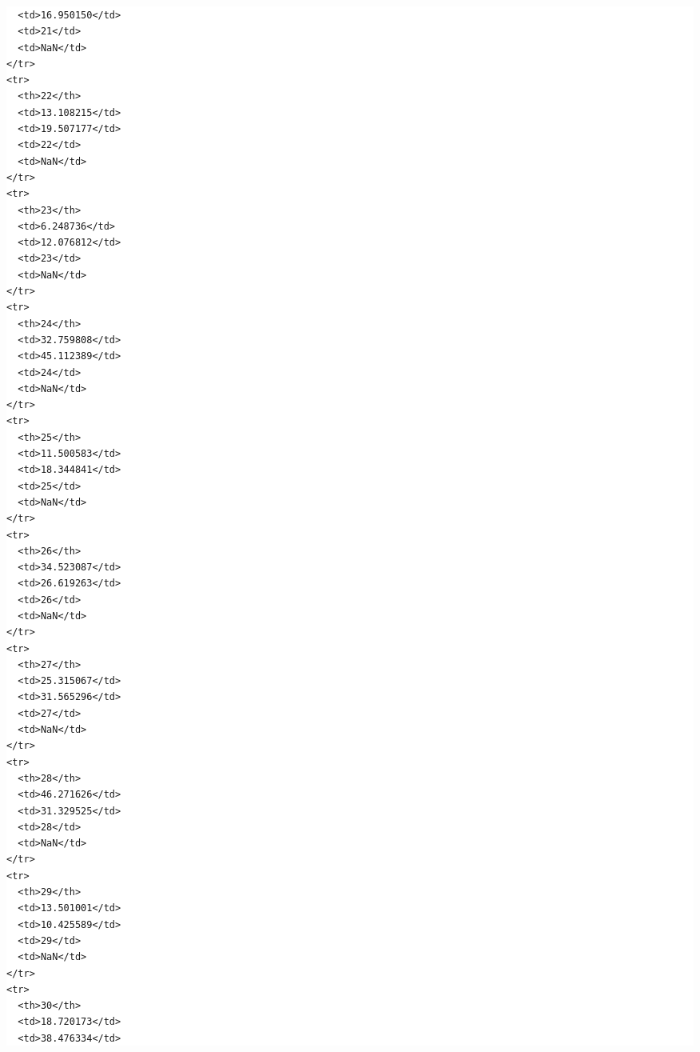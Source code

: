       <td>16.950150</td>
      <td>21</td>
      <td>NaN</td>
    </tr>
    <tr>
      <th>22</th>
      <td>13.108215</td>
      <td>19.507177</td>
      <td>22</td>
      <td>NaN</td>
    </tr>
    <tr>
      <th>23</th>
      <td>6.248736</td>
      <td>12.076812</td>
      <td>23</td>
      <td>NaN</td>
    </tr>
    <tr>
      <th>24</th>
      <td>32.759808</td>
      <td>45.112389</td>
      <td>24</td>
      <td>NaN</td>
    </tr>
    <tr>
      <th>25</th>
      <td>11.500583</td>
      <td>18.344841</td>
      <td>25</td>
      <td>NaN</td>
    </tr>
    <tr>
      <th>26</th>
      <td>34.523087</td>
      <td>26.619263</td>
      <td>26</td>
      <td>NaN</td>
    </tr>
    <tr>
      <th>27</th>
      <td>25.315067</td>
      <td>31.565296</td>
      <td>27</td>
      <td>NaN</td>
    </tr>
    <tr>
      <th>28</th>
      <td>46.271626</td>
      <td>31.329525</td>
      <td>28</td>
      <td>NaN</td>
    </tr>
    <tr>
      <th>29</th>
      <td>13.501001</td>
      <td>10.425589</td>
      <td>29</td>
      <td>NaN</td>
    </tr>
    <tr>
      <th>30</th>
      <td>18.720173</td>
      <td>38.476334</td>